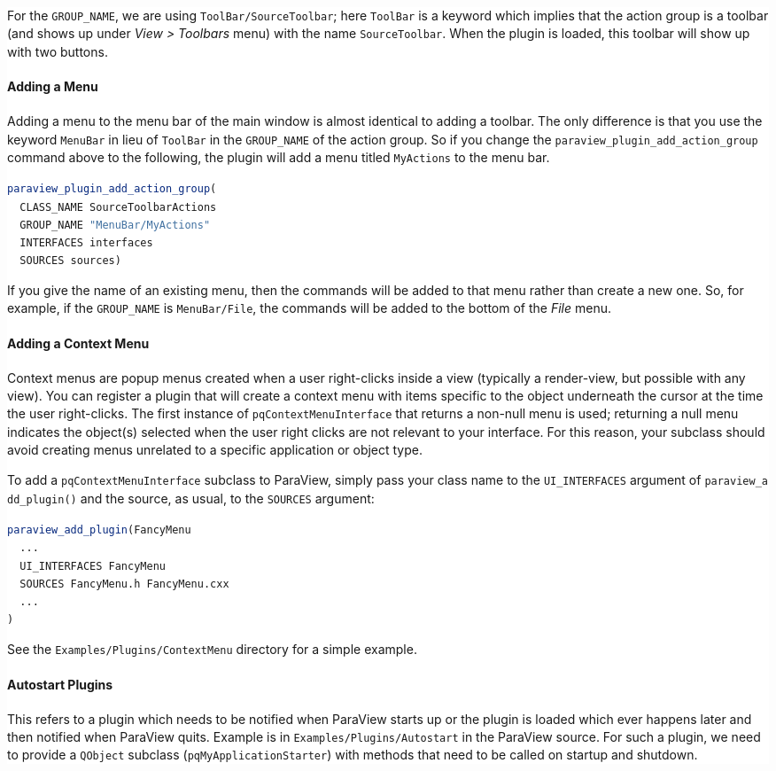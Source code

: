 For the `GROUP_NAME`, we are using `ToolBar/SourceToolbar`; here `ToolBar` is a
keyword which implies that the action group is a toolbar (and shows up under
*View > Toolbars* menu) with the name `SourceToolbar`. When the plugin is
loaded, this toolbar will show up with two buttons.

#### Adding a Menu

Adding a menu to the menu bar of the main window is almost identical to adding
a toolbar.  The only difference is that you use the keyword `MenuBar` in lieu
of `ToolBar` in the `GROUP_NAME` of the action group.  So if you change the
`paraview_plugin_add_action_group` command above to the following, the plugin
will add a menu titled `MyActions` to the menu bar.

```cmake
paraview_plugin_add_action_group(
  CLASS_NAME SourceToolbarActions
  GROUP_NAME "MenuBar/MyActions"
  INTERFACES interfaces
  SOURCES sources)
```

If you give the name of an existing menu, then the commands will be added to
that menu rather than create a new one.  So, for example, if the `GROUP_NAME`
is `MenuBar/File`, the commands will be added to the bottom of the *File* menu.

#### Adding a Context Menu

Context menus are popup menus created when a user right-clicks inside a view
(typically a render-view, but possible with any view). You can register a plugin
that will create a context menu with items specific to the object underneath the
cursor at the time the user right-clicks. The first instance of
`pqContextMenuInterface` that returns a non-null menu is used; returning a
null menu indicates the object(s) selected when the user right clicks are not
relevant to your interface. For this reason, your subclass should avoid creating
menus unrelated to a specific application or object type.

To add a `pqContextMenuInterface` subclass to ParaView, simply pass your class
name to the `UI_INTERFACES` argument of `paraview_add_plugin()` and the source,
as usual, to the `SOURCES` argument:

```cmake
paraview_add_plugin(FancyMenu
  ...
  UI_INTERFACES FancyMenu
  SOURCES FancyMenu.h FancyMenu.cxx
  ...
)
```

See the `Examples/Plugins/ContextMenu` directory for a simple example.

#### Autostart Plugins

This refers to a plugin which needs to be notified when ParaView starts up or
the plugin is loaded which ever happens later and then notified when ParaView
quits. Example is in `Examples/Plugins/Autostart` in the ParaView source. For
such a plugin, we need to provide a `QObject` subclass
(`pqMyApplicationStarter`) with methods that need to be called on startup and
shutdown.
